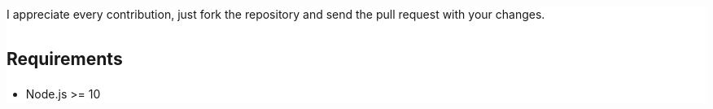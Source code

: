 I appreciate every contribution, just fork the repository and send the pull request with your changes.

## Requirements

- Node.js >= 10

